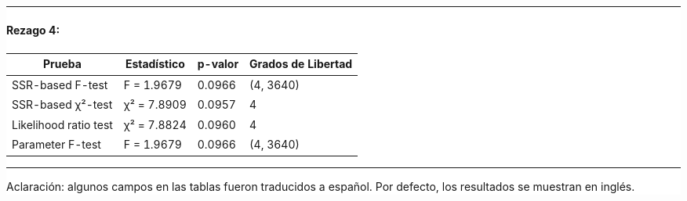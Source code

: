 
---

#### Rezago 4:
| Prueba                  | Estadístico | p-valor | Grados de Libertad |
|-------------------------|-------------|---------|--------------------|
| SSR-based F-test        | F = 1.9679  | 0.0966  | (4, 3640)          |
| SSR-based χ²-test       | χ² = 7.8909 | 0.0957  | 4                  |
| Likelihood ratio test   | χ² = 7.8824 | 0.0960  | 4                  |
| Parameter F-test        | F = 1.9679  | 0.0966  | (4, 3640)          |

---

Aclaración: algunos campos en las tablas fueron traducidos a español. Por defecto, los resultados se muestran en inglés. 
